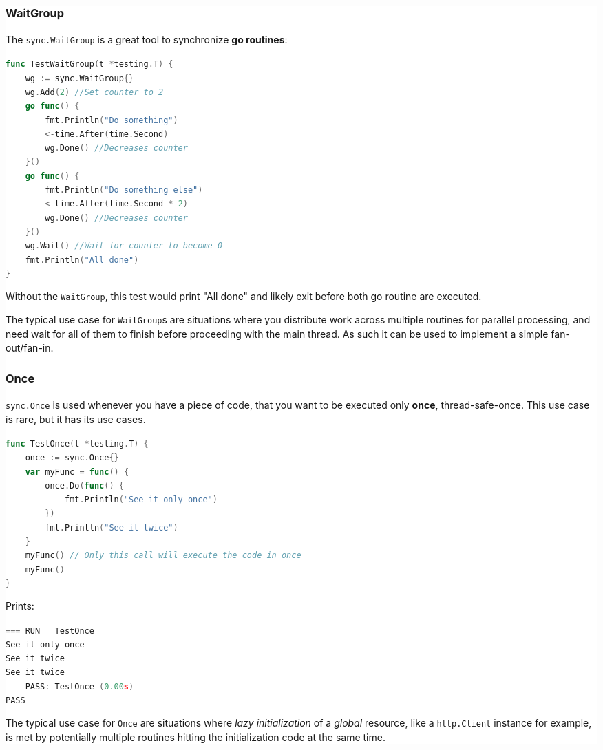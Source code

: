 ### WaitGroup
The `sync.WaitGroup` is a great tool to synchronize **go routines**:
```go
func TestWaitGroup(t *testing.T) {
	wg := sync.WaitGroup{}
	wg.Add(2) //Set counter to 2
	go func() {
		fmt.Println("Do something")
		<-time.After(time.Second)
		wg.Done() //Decreases counter
	}()
	go func() {
		fmt.Println("Do something else")
		<-time.After(time.Second * 2)
		wg.Done() //Decreases counter
	}()
	wg.Wait() //Wait for counter to become 0
	fmt.Println("All done")
}

```
Without the `WaitGroup`, this test would print "All done" and likely exit before both go routine are executed.

The typical use case for `WaitGroup`s are situations where you distribute work across multiple routines for parallel processing, and need wait for all of them to finish before proceeding with the main thread. As such it can be used to implement a simple fan-out/fan-in.


### Once

`sync.Once` is used whenever you have a piece of code, that you want to be executed only **once**, thread-safe-once. This use case is rare, but it has its use cases.

```go
func TestOnce(t *testing.T) {
	once := sync.Once{}
	var myFunc = func() {
		once.Do(func() {
			fmt.Println("See it only once")
		})
		fmt.Println("See it twice")
	}
	myFunc() // Only this call will execute the code in once
	myFunc()
}
```
Prints: 
```go
=== RUN   TestOnce
See it only once
See it twice
See it twice
--- PASS: TestOnce (0.00s)
PASS
```
The typical use case for `Once` are situations where _lazy initialization_ of a _global_ resource, like a `http.Client` instance for example, is met by potentially multiple routines hitting the initialization code at the same time.
